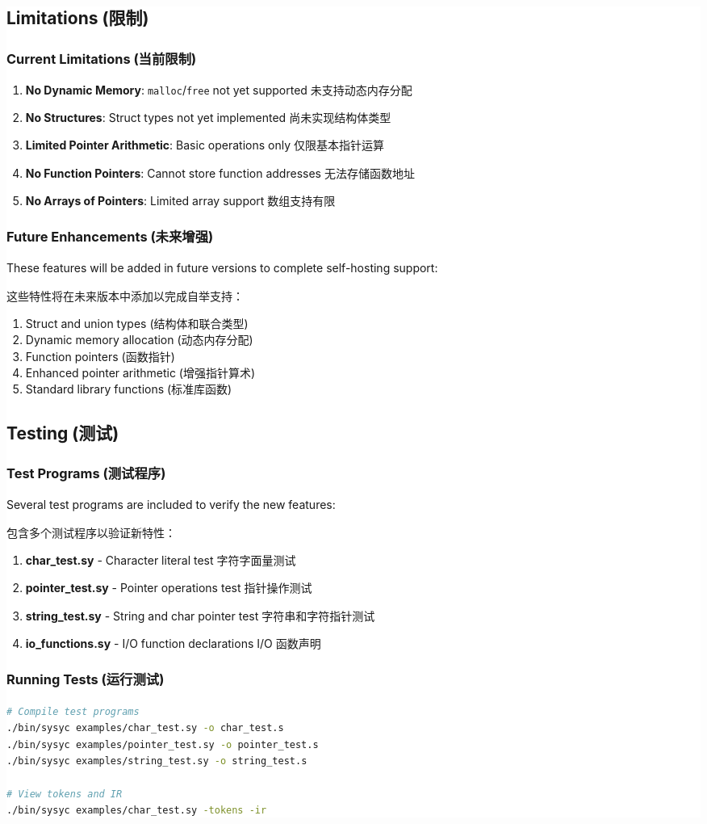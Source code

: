 ## Limitations (限制)

### Current Limitations (当前限制)

1. **No Dynamic Memory**: `malloc`/`free` not yet supported
   未支持动态内存分配

2. **No Structures**: Struct types not yet implemented
   尚未实现结构体类型

3. **Limited Pointer Arithmetic**: Basic operations only
   仅限基本指针运算

4. **No Function Pointers**: Cannot store function addresses
   无法存储函数地址

5. **No Arrays of Pointers**: Limited array support
   数组支持有限

### Future Enhancements (未来增强)

These features will be added in future versions to complete self-hosting support:

这些特性将在未来版本中添加以完成自举支持：

1. Struct and union types (结构体和联合类型)
2. Dynamic memory allocation (动态内存分配)
3. Function pointers (函数指针)
4. Enhanced pointer arithmetic (增强指针算术)
5. Standard library functions (标准库函数)

## Testing (测试)

### Test Programs (测试程序)

Several test programs are included to verify the new features:

包含多个测试程序以验证新特性：

1. **char_test.sy** - Character literal test
   字符字面量测试

2. **pointer_test.sy** - Pointer operations test
   指针操作测试

3. **string_test.sy** - String and char pointer test
   字符串和字符指针测试

4. **io_functions.sy** - I/O function declarations
   I/O 函数声明

### Running Tests (运行测试)

```bash
# Compile test programs
./bin/sysyc examples/char_test.sy -o char_test.s
./bin/sysyc examples/pointer_test.sy -o pointer_test.s
./bin/sysyc examples/string_test.sy -o string_test.s

# View tokens and IR
./bin/sysyc examples/char_test.sy -tokens -ir
```
